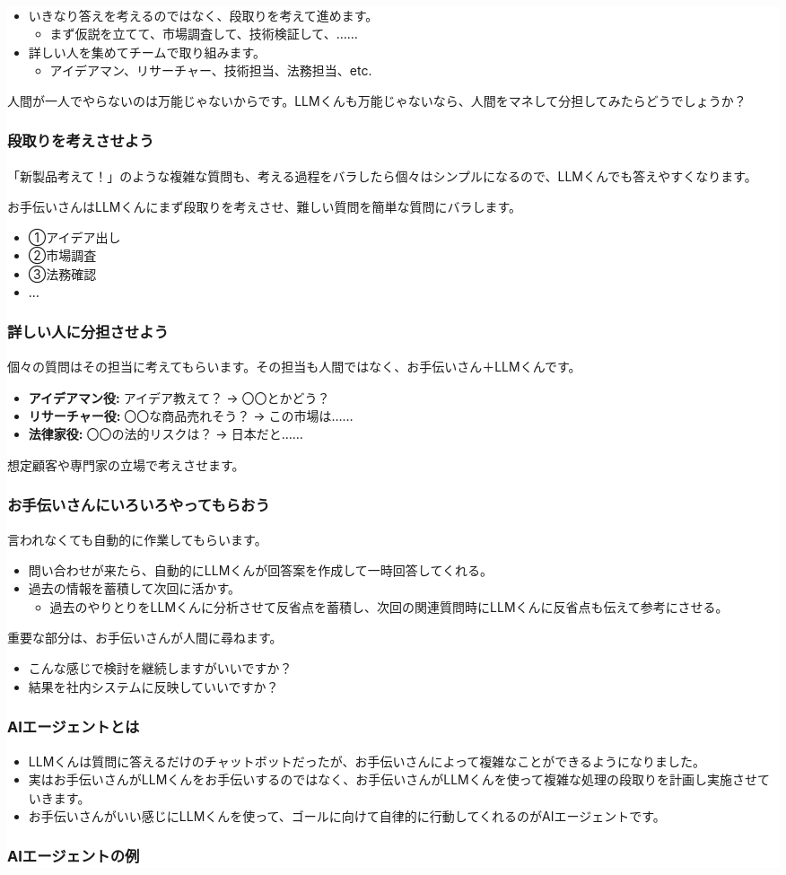 *   いきなり答えを考えるのではなく、段取りを考えて進めます。
    *   まず仮説を立てて、市場調査して、技術検証して、……
*   詳しい人を集めてチームで取り組みます。
    *   アイデアマン、リサーチャー、技術担当、法務担当、etc.

人間が一人でやらないのは万能じゃないからです。LLMくんも万能じゃないなら、人間をマネして分担してみたらどうでしょうか？




### 段取りを考えさせよう

「新製品考えて！」のような複雑な質問も、考える過程をバラしたら個々はシンプルになるので、LLMくんでも答えやすくなります。

お手伝いさんはLLMくんにまず段取りを考えさせ、難しい質問を簡単な質問にバラします。

*   ①アイデア出し
*   ②市場調査
*   ③法務確認
*   …




### 詳しい人に分担させよう

個々の質問はその担当に考えてもらいます。その担当も人間ではなく、お手伝いさん＋LLMくんです。

*   **アイデアマン役:** アイデア教えて？ → 〇〇とかどう？
*   **リサーチャー役:** 〇〇な商品売れそう？ → この市場は……
*   **法律家役:** 〇〇の法的リスクは？ → 日本だと……

想定顧客や専門家の立場で考えさせます。




### お手伝いさんにいろいろやってもらおう

言われなくても自動的に作業してもらいます。

*   問い合わせが来たら、自動的にLLMくんが回答案を作成して一時回答してくれる。
*   過去の情報を蓄積して次回に活かす。
    *   過去のやりとりをLLMくんに分析させて反省点を蓄積し、次回の関連質問時にLLMくんに反省点も伝えて参考にさせる。

重要な部分は、お手伝いさんが人間に尋ねます。

*   こんな感じで検討を継続しますがいいですか？
*   結果を社内システムに反映していいですか？




### AIエージェントとは

*   LLMくんは質問に答えるだけのチャットボットだったが、お手伝いさんによって複雑なことができるようになりました。
*   実はお手伝いさんがLLMくんをお手伝いするのではなく、お手伝いさんがLLMくんを使って複雑な処理の段取りを計画し実施させていきます。
*   お手伝いさんがいい感じにLLMくんを使って、ゴールに向けて自律的に行動してくれるのがAIエージェントです。




### AIエージェントの例

